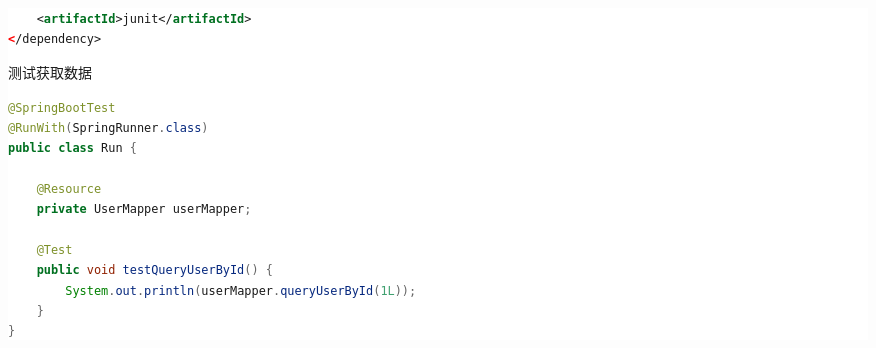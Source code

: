 ```xml
    <artifactId>junit</artifactId>
</dependency>
```



测试获取数据

```java
@SpringBootTest
@RunWith(SpringRunner.class)
public class Run {

    @Resource
    private UserMapper userMapper;

    @Test
    public void testQueryUserById() {
        System.out.println(userMapper.queryUserById(1L));
    }
}
```

